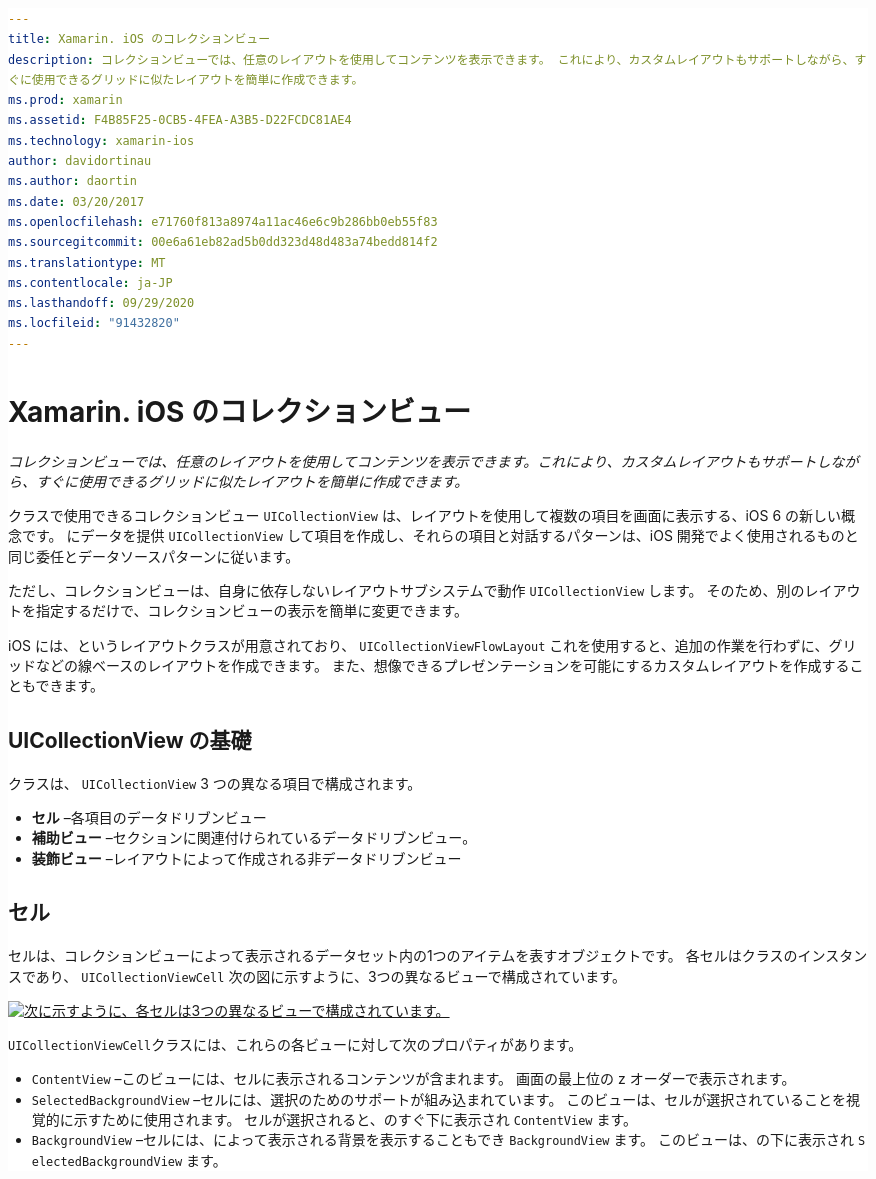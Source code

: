```yaml
---
title: Xamarin. iOS のコレクションビュー
description: コレクションビューでは、任意のレイアウトを使用してコンテンツを表示できます。 これにより、カスタムレイアウトもサポートしながら、すぐに使用できるグリッドに似たレイアウトを簡単に作成できます。
ms.prod: xamarin
ms.assetid: F4B85F25-0CB5-4FEA-A3B5-D22FCDC81AE4
ms.technology: xamarin-ios
author: davidortinau
ms.author: daortin
ms.date: 03/20/2017
ms.openlocfilehash: e71760f813a8974a11ac46e6c9b286bb0eb55f83
ms.sourcegitcommit: 00e6a61eb82ad5b0dd323d48d483a74bedd814f2
ms.translationtype: MT
ms.contentlocale: ja-JP
ms.lasthandoff: 09/29/2020
ms.locfileid: "91432820"
---
```

# <a name="collection-views-in-xamarinios"></a>Xamarin. iOS のコレクションビュー

_コレクションビューでは、任意のレイアウトを使用してコンテンツを表示できます。これにより、カスタムレイアウトもサポートしながら、すぐに使用できるグリッドに似たレイアウトを簡単に作成できます。_

クラスで使用できるコレクションビュー `UICollectionView` は、レイアウトを使用して複数の項目を画面に表示する、iOS 6 の新しい概念です。 にデータを提供 `UICollectionView` して項目を作成し、それらの項目と対話するパターンは、iOS 開発でよく使用されるものと同じ委任とデータソースパターンに従います。

ただし、コレクションビューは、自身に依存しないレイアウトサブシステムで動作 `UICollectionView` します。 そのため、別のレイアウトを指定するだけで、コレクションビューの表示を簡単に変更できます。

iOS には、というレイアウトクラスが用意されており、 `UICollectionViewFlowLayout` これを使用すると、追加の作業を行わずに、グリッドなどの線ベースのレイアウトを作成できます。 また、想像できるプレゼンテーションを可能にするカスタムレイアウトを作成することもできます。

## <a name="uicollectionview-basics"></a>UICollectionView の基礎

クラスは、 `UICollectionView` 3 つの異なる項目で構成されます。

- **セル** –各項目のデータドリブンビュー
- **補助ビュー** –セクションに関連付けられているデータドリブンビュー。
- **装飾ビュー** –レイアウトによって作成される非データドリブンビュー

## <a name="cells"></a>セル

セルは、コレクションビューによって表示されるデータセット内の1つのアイテムを表すオブジェクトです。 各セルはクラスのインスタンスであり、 `UICollectionViewCell` 次の図に示すように、3つの異なるビューで構成されています。

 [![次に示すように、各セルは3つの異なるビューで構成されています。](uicollectionview-images/01-uicollectionviewcell.png)](uicollectionview-images/01-uicollectionviewcell.png#lightbox)

`UICollectionViewCell`クラスには、これらの各ビューに対して次のプロパティがあります。

- `ContentView` –このビューには、セルに表示されるコンテンツが含まれます。 画面の最上位の z オーダーで表示されます。
- `SelectedBackgroundView` –セルには、選択のためのサポートが組み込まれています。 このビューは、セルが選択されていることを視覚的に示すために使用されます。 セルが選択されると、のすぐ下に表示され  `ContentView` ます。
- `BackgroundView` –セルには、によって表示される背景を表示することもでき  `BackgroundView` ます。 このビューは、の下に表示され  `SelectedBackgroundView` ます。
